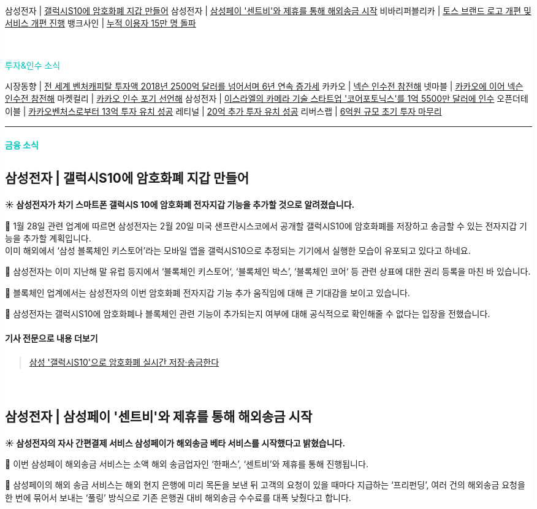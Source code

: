 삼성전자 | [갤럭시S10에 암호화폐 지갑 만들어](#samsung1Finance_02_01)
삼성전자 | [삼성페이 '센트비'와 제휴를 통해 해외송금 시작](#samsung2Finance_02_01)
비바리퍼블리카 | [토스 브랜드 로고 개편 및 서비스 개편 진행](#tossFinance_02_01)
뱅크사인 | [누적 이용자 15만 명 돌파](#banksignFinance_02_01)

<br>

<a href="#invest"></a><span style = "color: #00c3bd"> 투자&인수 소식</span>

시장동향 | [전 세계 벤처캐피탈 투자액 2018년 2500억 달러를 넘어서며 6년 연속 증가세](#market1Invest_02_01)
카카오 | [넥슨 인수전 참전해](#kakaoInvest_02_01)
넷마블 | [카카오에 이어 넥슨 인수전 참전해](#netmarbleInvest_02_01)
마켓컬리 | [카카오 인수 포기 선언해](#kurlyInvest_02_01)
삼성전자 | [이스라엘의 카메라 기술 스타트업 '코어포토닉스'를 1억 5500만 달러에 인수](#samsung1Invest_02_01)
오픈더테이블 | [카카오벤처스로부터 13억 투자 유치 성공](#openthetableInvest_02_01)
레티널 | [20억 추가 투자 유치 성공](#retinalInvest_02_01)
리버스랩 | [6억원 규모 초기 투자 마무리](#reverselabInvest_02_01)

- - -

#### <a name="fintech"></a><span style = "color: #00c3bd">금융 소식</span>

## <a name="samsung1Finance_02_01"></a>삼성전자 | 갤럭시S10에 암호화폐 지갑 만들어

<strong> ☀️ 삼성전자가 차기 스마트폰 갤럭시S 10에 암호화폐 전자지갑 기능을 추가할 것으로 알려졌습니다.</strong>

📍 1월 28일 관련 업계에 따르면 삼성전자는 2월 20일 미국 샌프란시스코에서 공개할 갤럭시S10에 암호화폐를 저장하고 송금할 수 있는 전자지갑 기능을 추가할 계획입니다.   
이미 해외에서 ‘삼성 블록체인 키스토어’라는 모바일 앱을 갤럭시S10으로 추정되는 기기에서 실행한 모습이 유포되고 있다고 하네요.

📍 삼성전자는 이미 지난해 말 유럽 등지에서 ‘블록체인 키스토어‘, ‘블록체인 박스’, ‘블록체인 코어‘ 등 관련 상표에 대한 권리 등록을 마친 바 있습니다.

📍 블록체인 업계에서는 삼성전자의 이번 암호화폐 전자지갑 기능 추가 움직임에 대해 큰 기대감을 보이고 있습니다.

📍 삼성전자는 갤럭시S10에 암호화폐나 블록체인 관련 기능이 추가되는지 여부에 대해 공식적으로 확인해줄 수 없다는 입장을 전했습니다. 

#### 기사 전문으로 내용 더보기

> [삼성 '갤럭시S10'으로 암호화폐 실시간 저장·송금한다](https://news.naver.com/main/read.nhn?mode=LSD&mid=shm&sid1=105&oid=018&aid=0004300916)


<br>



## <a name="samsung2Finance_02_01"></a>삼성전자 | 삼성페이 '센트비'와 제휴를 통해 해외송금 시작

<strong> ☀️ 삼성전자의 자사 간편결제 서비스 삼성페이가 해외송금 베타 서비스를 시작했다고 밝혔습니다.</strong>

📍 이번 삼성페이 해외송금 서비스는 소액 해외 송금업자인 ‘한패스’, ‘센트비’와 제휴를 통해 진행됩니다. 

📍 삼성페이의 해외 송금 서비스는 해외 현지 은행에 미리 목돈을 보낸 뒤 고객의 요청이 있을 때마다 지급하는 ‘프리펀딩’, 여러 건의 해외송금 요청을 한 번에 묶어서 보내는 ‘풀링’ 방식으로 기존 은행권 대비 해외송금 수수료를 대폭 낮췄다고 합니다. 

